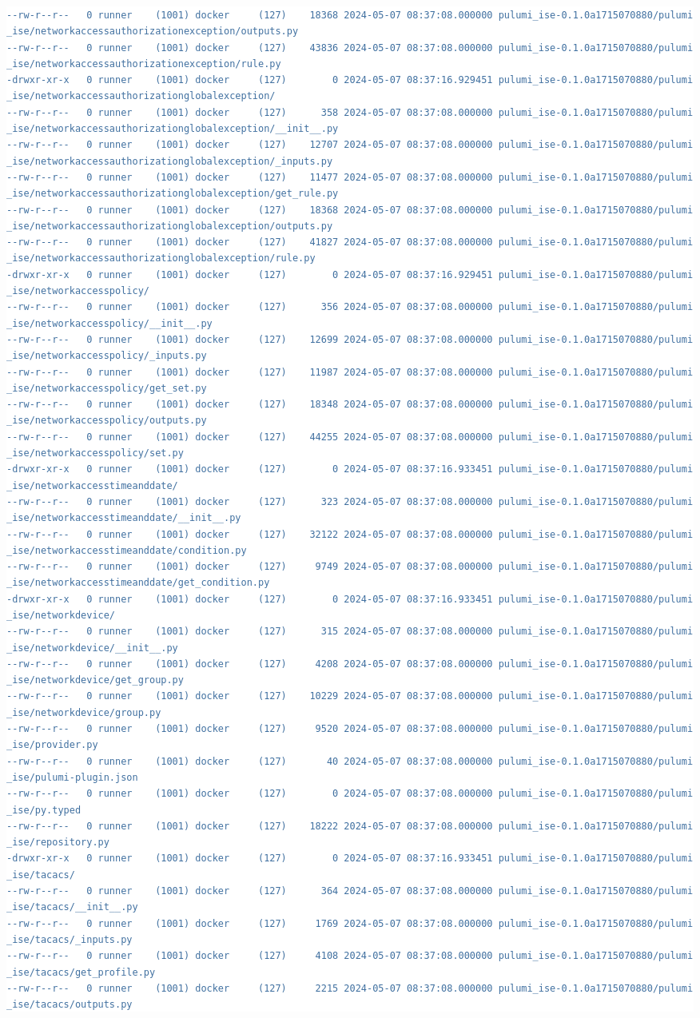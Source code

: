 ```diff
--rw-r--r--   0 runner    (1001) docker     (127)    18368 2024-05-07 08:37:08.000000 pulumi_ise-0.1.0a1715070880/pulumi_ise/networkaccessauthorizationexception/outputs.py
--rw-r--r--   0 runner    (1001) docker     (127)    43836 2024-05-07 08:37:08.000000 pulumi_ise-0.1.0a1715070880/pulumi_ise/networkaccessauthorizationexception/rule.py
-drwxr-xr-x   0 runner    (1001) docker     (127)        0 2024-05-07 08:37:16.929451 pulumi_ise-0.1.0a1715070880/pulumi_ise/networkaccessauthorizationglobalexception/
--rw-r--r--   0 runner    (1001) docker     (127)      358 2024-05-07 08:37:08.000000 pulumi_ise-0.1.0a1715070880/pulumi_ise/networkaccessauthorizationglobalexception/__init__.py
--rw-r--r--   0 runner    (1001) docker     (127)    12707 2024-05-07 08:37:08.000000 pulumi_ise-0.1.0a1715070880/pulumi_ise/networkaccessauthorizationglobalexception/_inputs.py
--rw-r--r--   0 runner    (1001) docker     (127)    11477 2024-05-07 08:37:08.000000 pulumi_ise-0.1.0a1715070880/pulumi_ise/networkaccessauthorizationglobalexception/get_rule.py
--rw-r--r--   0 runner    (1001) docker     (127)    18368 2024-05-07 08:37:08.000000 pulumi_ise-0.1.0a1715070880/pulumi_ise/networkaccessauthorizationglobalexception/outputs.py
--rw-r--r--   0 runner    (1001) docker     (127)    41827 2024-05-07 08:37:08.000000 pulumi_ise-0.1.0a1715070880/pulumi_ise/networkaccessauthorizationglobalexception/rule.py
-drwxr-xr-x   0 runner    (1001) docker     (127)        0 2024-05-07 08:37:16.929451 pulumi_ise-0.1.0a1715070880/pulumi_ise/networkaccesspolicy/
--rw-r--r--   0 runner    (1001) docker     (127)      356 2024-05-07 08:37:08.000000 pulumi_ise-0.1.0a1715070880/pulumi_ise/networkaccesspolicy/__init__.py
--rw-r--r--   0 runner    (1001) docker     (127)    12699 2024-05-07 08:37:08.000000 pulumi_ise-0.1.0a1715070880/pulumi_ise/networkaccesspolicy/_inputs.py
--rw-r--r--   0 runner    (1001) docker     (127)    11987 2024-05-07 08:37:08.000000 pulumi_ise-0.1.0a1715070880/pulumi_ise/networkaccesspolicy/get_set.py
--rw-r--r--   0 runner    (1001) docker     (127)    18348 2024-05-07 08:37:08.000000 pulumi_ise-0.1.0a1715070880/pulumi_ise/networkaccesspolicy/outputs.py
--rw-r--r--   0 runner    (1001) docker     (127)    44255 2024-05-07 08:37:08.000000 pulumi_ise-0.1.0a1715070880/pulumi_ise/networkaccesspolicy/set.py
-drwxr-xr-x   0 runner    (1001) docker     (127)        0 2024-05-07 08:37:16.933451 pulumi_ise-0.1.0a1715070880/pulumi_ise/networkaccesstimeanddate/
--rw-r--r--   0 runner    (1001) docker     (127)      323 2024-05-07 08:37:08.000000 pulumi_ise-0.1.0a1715070880/pulumi_ise/networkaccesstimeanddate/__init__.py
--rw-r--r--   0 runner    (1001) docker     (127)    32122 2024-05-07 08:37:08.000000 pulumi_ise-0.1.0a1715070880/pulumi_ise/networkaccesstimeanddate/condition.py
--rw-r--r--   0 runner    (1001) docker     (127)     9749 2024-05-07 08:37:08.000000 pulumi_ise-0.1.0a1715070880/pulumi_ise/networkaccesstimeanddate/get_condition.py
-drwxr-xr-x   0 runner    (1001) docker     (127)        0 2024-05-07 08:37:16.933451 pulumi_ise-0.1.0a1715070880/pulumi_ise/networkdevice/
--rw-r--r--   0 runner    (1001) docker     (127)      315 2024-05-07 08:37:08.000000 pulumi_ise-0.1.0a1715070880/pulumi_ise/networkdevice/__init__.py
--rw-r--r--   0 runner    (1001) docker     (127)     4208 2024-05-07 08:37:08.000000 pulumi_ise-0.1.0a1715070880/pulumi_ise/networkdevice/get_group.py
--rw-r--r--   0 runner    (1001) docker     (127)    10229 2024-05-07 08:37:08.000000 pulumi_ise-0.1.0a1715070880/pulumi_ise/networkdevice/group.py
--rw-r--r--   0 runner    (1001) docker     (127)     9520 2024-05-07 08:37:08.000000 pulumi_ise-0.1.0a1715070880/pulumi_ise/provider.py
--rw-r--r--   0 runner    (1001) docker     (127)       40 2024-05-07 08:37:08.000000 pulumi_ise-0.1.0a1715070880/pulumi_ise/pulumi-plugin.json
--rw-r--r--   0 runner    (1001) docker     (127)        0 2024-05-07 08:37:08.000000 pulumi_ise-0.1.0a1715070880/pulumi_ise/py.typed
--rw-r--r--   0 runner    (1001) docker     (127)    18222 2024-05-07 08:37:08.000000 pulumi_ise-0.1.0a1715070880/pulumi_ise/repository.py
-drwxr-xr-x   0 runner    (1001) docker     (127)        0 2024-05-07 08:37:16.933451 pulumi_ise-0.1.0a1715070880/pulumi_ise/tacacs/
--rw-r--r--   0 runner    (1001) docker     (127)      364 2024-05-07 08:37:08.000000 pulumi_ise-0.1.0a1715070880/pulumi_ise/tacacs/__init__.py
--rw-r--r--   0 runner    (1001) docker     (127)     1769 2024-05-07 08:37:08.000000 pulumi_ise-0.1.0a1715070880/pulumi_ise/tacacs/_inputs.py
--rw-r--r--   0 runner    (1001) docker     (127)     4108 2024-05-07 08:37:08.000000 pulumi_ise-0.1.0a1715070880/pulumi_ise/tacacs/get_profile.py
--rw-r--r--   0 runner    (1001) docker     (127)     2215 2024-05-07 08:37:08.000000 pulumi_ise-0.1.0a1715070880/pulumi_ise/tacacs/outputs.py
```